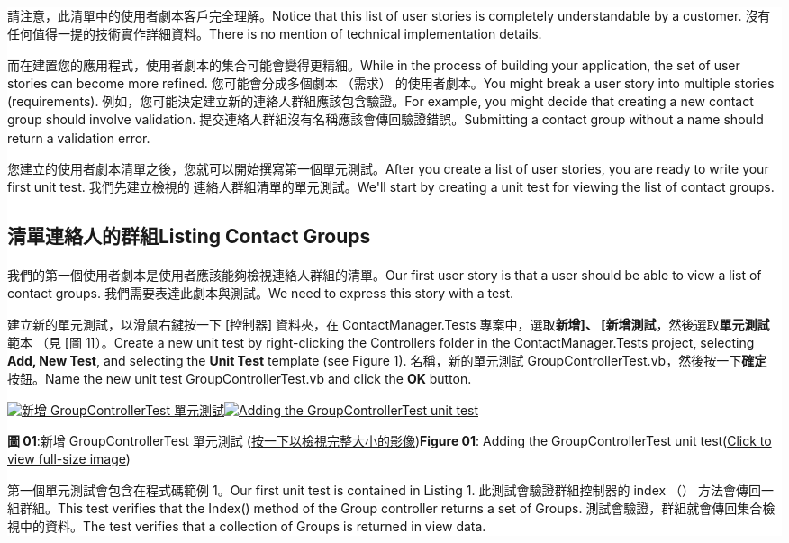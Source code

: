 <span data-ttu-id="ac4e2-195">請注意，此清單中的使用者劇本客戶完全理解。</span><span class="sxs-lookup"><span data-stu-id="ac4e2-195">Notice that this list of user stories is completely understandable by a customer.</span></span> <span data-ttu-id="ac4e2-196">沒有任何值得一提的技術實作詳細資料。</span><span class="sxs-lookup"><span data-stu-id="ac4e2-196">There is no mention of technical implementation details.</span></span>

<span data-ttu-id="ac4e2-197">而在建置您的應用程式，使用者劇本的集合可能會變得更精細。</span><span class="sxs-lookup"><span data-stu-id="ac4e2-197">While in the process of building your application, the set of user stories can become more refined.</span></span> <span data-ttu-id="ac4e2-198">您可能會分成多個劇本 （需求） 的使用者劇本。</span><span class="sxs-lookup"><span data-stu-id="ac4e2-198">You might break a user story into multiple stories (requirements).</span></span> <span data-ttu-id="ac4e2-199">例如，您可能決定建立新的連絡人群組應該包含驗證。</span><span class="sxs-lookup"><span data-stu-id="ac4e2-199">For example, you might decide that creating a new contact group should involve validation.</span></span> <span data-ttu-id="ac4e2-200">提交連絡人群組沒有名稱應該會傳回驗證錯誤。</span><span class="sxs-lookup"><span data-stu-id="ac4e2-200">Submitting a contact group without a name should return a validation error.</span></span>

<span data-ttu-id="ac4e2-201">您建立的使用者劇本清單之後，您就可以開始撰寫第一個單元測試。</span><span class="sxs-lookup"><span data-stu-id="ac4e2-201">After you create a list of user stories, you are ready to write your first unit test.</span></span> <span data-ttu-id="ac4e2-202">我們先建立檢視的 連絡人群組清單的單元測試。</span><span class="sxs-lookup"><span data-stu-id="ac4e2-202">We'll start by creating a unit test for viewing the list of contact groups.</span></span>

## <a name="listing-contact-groups"></a><span data-ttu-id="ac4e2-203">清單連絡人的群組</span><span class="sxs-lookup"><span data-stu-id="ac4e2-203">Listing Contact Groups</span></span>

<span data-ttu-id="ac4e2-204">我們的第一個使用者劇本是使用者應該能夠檢視連絡人群組的清單。</span><span class="sxs-lookup"><span data-stu-id="ac4e2-204">Our first user story is that a user should be able to view a list of contact groups.</span></span> <span data-ttu-id="ac4e2-205">我們需要表達此劇本與測試。</span><span class="sxs-lookup"><span data-stu-id="ac4e2-205">We need to express this story with a test.</span></span>

<span data-ttu-id="ac4e2-206">建立新的單元測試，以滑鼠右鍵按一下 [控制器] 資料夾，在 ContactManager.Tests 專案中，選取**新增]、 [新增測試**，然後選取**單元測試**範本 （見 [圖 1]）。</span><span class="sxs-lookup"><span data-stu-id="ac4e2-206">Create a new unit test by right-clicking the Controllers folder in the ContactManager.Tests project, selecting **Add, New Test**, and selecting the **Unit Test** template (see Figure 1).</span></span> <span data-ttu-id="ac4e2-207">名稱，新的單元測試 GroupControllerTest.vb，然後按一下**確定** 按鈕。</span><span class="sxs-lookup"><span data-stu-id="ac4e2-207">Name the new unit test GroupControllerTest.vb and click the **OK** button.</span></span>


<span data-ttu-id="ac4e2-208">[![新增 GroupControllerTest 單元測試](iteration-6-use-test-driven-development-vb/_static/image1.jpg)](iteration-6-use-test-driven-development-vb/_static/image1.png)</span><span class="sxs-lookup"><span data-stu-id="ac4e2-208">[![Adding the GroupControllerTest unit test](iteration-6-use-test-driven-development-vb/_static/image1.jpg)](iteration-6-use-test-driven-development-vb/_static/image1.png)</span></span>

<span data-ttu-id="ac4e2-209">**圖 01**:新增 GroupControllerTest 單元測試 ([按一下以檢視完整大小的影像](iteration-6-use-test-driven-development-vb/_static/image2.png))</span><span class="sxs-lookup"><span data-stu-id="ac4e2-209">**Figure 01**: Adding the GroupControllerTest unit test([Click to view full-size image](iteration-6-use-test-driven-development-vb/_static/image2.png))</span></span>


<span data-ttu-id="ac4e2-210">第一個單元測試會包含在程式碼範例 1。</span><span class="sxs-lookup"><span data-stu-id="ac4e2-210">Our first unit test is contained in Listing 1.</span></span> <span data-ttu-id="ac4e2-211">此測試會驗證群組控制器的 index （） 方法會傳回一組群組。</span><span class="sxs-lookup"><span data-stu-id="ac4e2-211">This test verifies that the Index() method of the Group controller returns a set of Groups.</span></span> <span data-ttu-id="ac4e2-212">測試會驗證，群組就會傳回集合檢視中的資料。</span><span class="sxs-lookup"><span data-stu-id="ac4e2-212">The test verifies that a collection of Groups is returned in view data.</span></span>
